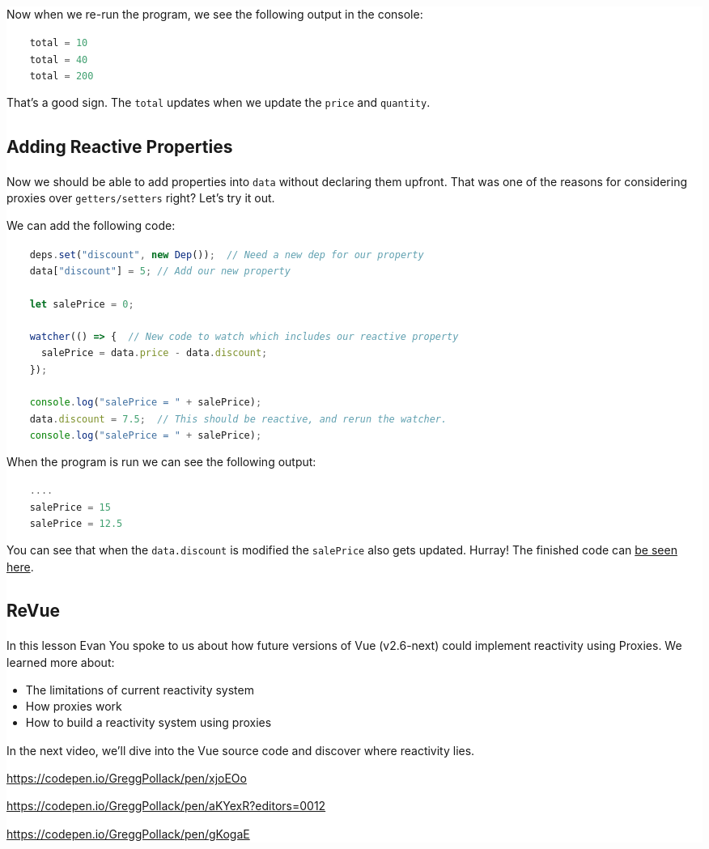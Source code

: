 Now when we re-run the program, we see the following output in the console:

```javascript
    total = 10
    total = 40
    total = 200
```

That’s a good sign. The `total` updates when we update the `price` and `quantity`.

## Adding Reactive Properties

Now we should be able to add properties into `data` without declaring them upfront. That was one of the reasons for considering proxies over `getters/setters` right? Let’s try it out.

We can add the following code:

```javascript
    deps.set("discount", new Dep());  // Need a new dep for our property
    data["discount"] = 5; // Add our new property
    
    let salePrice = 0; 
    
    watcher(() => {  // New code to watch which includes our reactive property
      salePrice = data.price - data.discount;
    });
    
    console.log("salePrice = " + salePrice);
    data.discount = 7.5;  // This should be reactive, and rerun the watcher.
    console.log("salePrice = " + salePrice);
```

When the program is run we can see the following output:

```javascript
    ....
    salePrice = 15
    salePrice = 12.5
```

You can see that when the `data.discount` is modified the `salePrice` also gets updated. Hurray! The finished code can [be seen here](https://codepen.io/GreggPollack/pen/gKogaE).

## ReVue

In this lesson Evan You spoke to us about how future versions of Vue (v2.6-next) could implement reactivity using Proxies. We learned more about:

- The limitations of current reactivity system
- How proxies work
- How to build a reactivity system using proxies

In the next video, we’ll dive into the Vue source code and discover where reactivity lies.





https://codepen.io/GreggPollack/pen/xjoEOo

https://codepen.io/GreggPollack/pen/aKYexR?editors=0012

https://codepen.io/GreggPollack/pen/gKogaE